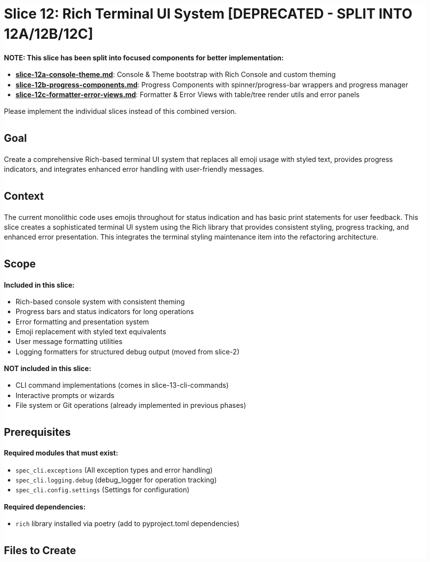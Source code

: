 # Slice 12: Rich Terminal UI System [DEPRECATED - SPLIT INTO 12A/12B/12C]

**NOTE: This slice has been split into focused components for better implementation:**
- **[slice-12a-console-theme.md](./slice-12a-console-theme.md)**: Console & Theme bootstrap with Rich Console and custom theming
- **[slice-12b-progress-components.md](./slice-12b-progress-components.md)**: Progress Components with spinner/progress-bar wrappers and progress manager
- **[slice-12c-formatter-error-views.md](./slice-12c-formatter-error-views.md)**: Formatter & Error Views with table/tree render utils and error panels

Please implement the individual slices instead of this combined version.

## Goal

Create a comprehensive Rich-based terminal UI system that replaces all emoji usage with styled text, provides progress indicators, and integrates enhanced error handling with user-friendly messages.

## Context

The current monolithic code uses emojis throughout for status indication and has basic print statements for user feedback. This slice creates a sophisticated terminal UI system using the Rich library that provides consistent styling, progress tracking, and enhanced error presentation. This integrates the terminal styling maintenance item into the refactoring architecture.

## Scope

**Included in this slice:**
- Rich-based console system with consistent theming
- Progress bars and status indicators for long operations
- Error formatting and presentation system
- Emoji replacement with styled text equivalents
- User message formatting utilities
- Logging formatters for structured debug output (moved from slice-2)

**NOT included in this slice:**
- CLI command implementations (comes in slice-13-cli-commands)
- Interactive prompts or wizards
- File system or Git operations (already implemented in previous phases)

## Prerequisites

**Required modules that must exist:**
- `spec_cli.exceptions` (All exception types and error handling)
- `spec_cli.logging.debug` (debug_logger for operation tracking)
- `spec_cli.config.settings` (Settings for configuration)

**Required dependencies:**
- `rich` library installed via poetry (add to pyproject.toml dependencies)

## Files to Create
